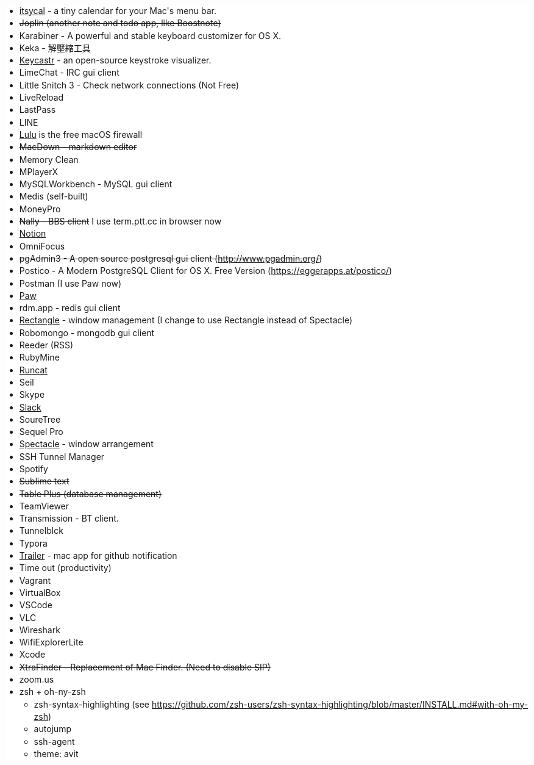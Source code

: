 * [itsycal](https://github.com/sfsam/Itsycal) - a tiny calendar for your Mac's menu bar.
* ~~Joplin (another note and todo app, like Boostnote)~~
* Karabiner - A powerful and stable keyboard customizer for OS X.
* Keka - 解壓縮工具
* [Keycastr](https://github.com/keycastr/keycastr) - an open-source keystroke visualizer.
* LimeChat - IRC gui client
* Little Snitch 3 - Check network connections (Not Free)
* LiveReload
* LastPass
* LINE
* [Lulu](https://github.com/objective-see/LuLu) is the free macOS firewall 
* ~~MacDown - markdown editor~~
* Memory Clean
* MPlayerX
* MySQLWorkbench - MySQL gui client
* Medis (self-built)
* MoneyPro
* ~~Nally - BBS client~~ I use term.ptt.cc in browser now
* [Notion](https://www.notion.so/)
* OmniFocus
* ~~pgAdmin3 - A open source postgresql gui client (http://www.pgadmin.org/)~~
* Postico - A Modern PostgreSQL Client for OS X. Free Version (https://eggerapps.at/postico/)
* Postman (I use Paw now)
* [Paw](https://paw.cloud/)
* rdm.app - redis gui client
* [Rectangle](https://rectangleapp.com/) - window management (I change to use Rectangle instead of Spectacle)
* Robomongo - mongodb gui client
* Reeder (RSS)
* RubyMine
* [Runcat](https://apps.apple.com/us/app/runcat/id1429033973?mt=12)
* Seil
* Skype
* [Slack](https://slack.com/intl/en-tw/)
* SoureTree
* Sequel Pro
* [Spectacle](https://www.spectacleapp.com/) - window arrangement
* SSH Tunnel Manager
* Spotify
* ~~Sublime text~~
* ~~Table Plus (database management)~~
* TeamViewer
* Transmission - BT client.
* Tunnelblck
* Typora
* [Trailer](http://ptsochantaris.github.io/trailer/) - mac app for github notification
* Time out (productivity)
* Vagrant
* VirtualBox
* VSCode
* VLC
* Wireshark
* WifiExplorerLite
* Xcode
* ~~XtraFinder - Replacement of Mac Finder. (Need to disable SIP)~~
* zoom.us
* zsh + oh-ny-zsh
  * zsh-syntax-highlighting (see https://github.com/zsh-users/zsh-syntax-highlighting/blob/master/INSTALL.md#with-oh-my-zsh)
  * autojump
  * ssh-agent
  * theme: avit
